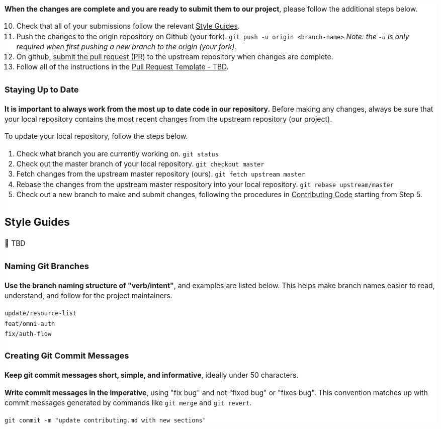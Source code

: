 **When the changes are complete and you are ready to submit them to our project**, please follow the additional steps below.

10. Check that all of your submissions follow the relevant [Style Guides](#style-guides).
11. Push the changes to the origin repository on Github (your fork).
    `git push -u origin <branch-name>`
    _Note: the `-u` is only required when first pushing a new branch to the origin (your fork)._
12. On github, [submit the pull request (PR)](https://help.github.com/en/github/collaborating-with-issues-and-pull-requests/about-pull-requests) to the upstream repository when changes are complete.
13. Follow all of the instructions in the [Pull Request Template - TBD]().

### Staying Up to Date

**It is important to always work from the most up to date code in our repository.** Before making any changes, always be sure that your local repository contains the most recent changes from the upstream repository (our project).

To update your local repository, follow the steps below.

1. Check what branch you are currently working on.
   `git status`
2. Check out the master branch of your local repository.
   `git checkout master`
3. Fetch changes from the upstream master repository (ours).
   `git fetch upstream master`
4. Rebase the changes from the upstream master respository into your local repository.
   `git rebase upstream/master`
5. Check out a new branch to make and submit changes, following the procedures in [Contributing Code](#contributing-code) starting from Step 5.

## Style Guides

📝 TBD

### Naming Git Branches

**Use the branch naming structure of "verb/intent"**, and examples are listed below. This helps make branch names easier to read, understand, and follow for the project maintainers.

```
update/resource-list
feat/omni-auth
fix/auth-flow
```

### Creating Git Commit Messages

**Keep git commit messages short, simple, and informative**, ideally under 50 characters.

**Write commit messages in the imperative**, using "fix bug" and not "fixed bug" or "fixes bug". This convention matches up with commit messages generated by commands like `git merge` and `git revert`.

`git commit -m "update contributing.md with new sections"`
